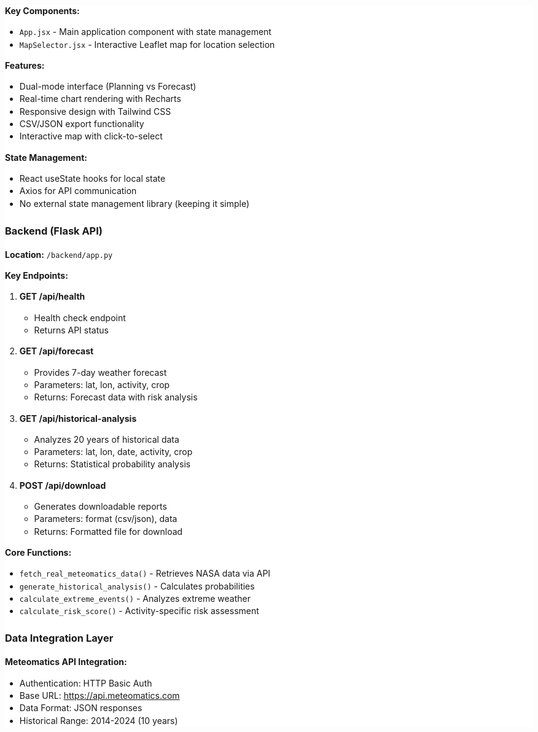 **Key Components:**
- `App.jsx` - Main application component with state management
- `MapSelector.jsx` - Interactive Leaflet map for location selection

**Features:**
- Dual-mode interface (Planning vs Forecast)
- Real-time chart rendering with Recharts
- Responsive design with Tailwind CSS
- CSV/JSON export functionality
- Interactive map with click-to-select

**State Management:**
- React useState hooks for local state
- Axios for API communication
- No external state management library (keeping it simple)

### Backend (Flask API)

**Location:** `/backend/app.py`

**Key Endpoints:**

1. **GET /api/health**
   - Health check endpoint
   - Returns API status

2. **GET /api/forecast**
   - Provides 7-day weather forecast
   - Parameters: lat, lon, activity, crop
   - Returns: Forecast data with risk analysis

3. **GET /api/historical-analysis**
   - Analyzes 20 years of historical data
   - Parameters: lat, lon, date, activity, crop
   - Returns: Statistical probability analysis

4. **POST /api/download**
   - Generates downloadable reports
   - Parameters: format (csv/json), data
   - Returns: Formatted file for download

**Core Functions:**
- `fetch_real_meteomatics_data()` - Retrieves NASA data via API
- `generate_historical_analysis()` - Calculates probabilities
- `calculate_extreme_events()` - Analyzes extreme weather
- `calculate_risk_score()` - Activity-specific risk assessment

### Data Integration Layer

**Meteomatics API Integration:**
- Authentication: HTTP Basic Auth
- Base URL: https://api.meteomatics.com
- Data Format: JSON responses
- Historical Range: 2014-2024 (10 years)
